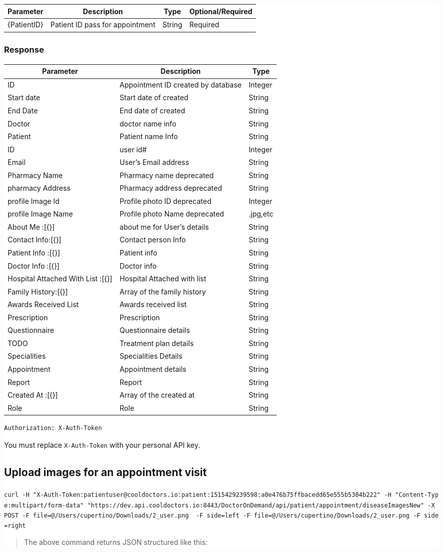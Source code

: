 Parameter |  Description | Type | Optional/Required
--------- | ------------ | ---- | ----------------
{PatientID} | Patient ID pass for appointment | String | Required

### Response

Parameter | Description | Type
--------- | ----------- | ----
ID | Appointment ID created by database | Integer
Start date | Start date of created | String
End Date | End date of created | String
Doctor | doctor name info | String
Patient | Patient name Info | String
ID | user id# | Integer
Email | User’s Email address | String
Pharmacy Name | Pharmacy name deprecated | String
pharmacy Address | Pharmacy address deprecated | String
profile Image Id | Profile photo ID deprecated | Integer
profile Image Name | Profile photo Name deprecated | .jpg,etc
About Me :[{}] | about me for User’s details | String
Contact Info:[{}] | Contact person Info | String
Patient Info :[{}] | Patient info | String
Doctor Info :[{}] | Doctor info | String
Hospital Attached With List :[{}] | Hospital Attached with list | String
Family History:[{}] | Array of the family history | String
Awards Received List | Awards received list | String
Prescription | Prescription | String
Questionnaire | Questionnaire details | String
TODO | Treatment plan details | String
Specialities | Specialities Details | String
Appointment | Appointment details | String
Report | Report | String
Created At :[{}] | Array of the created at | String
Role | Role | String


`Authorization: X-Auth-Token`

<aside class="notice">
You must replace <code>X-Auth-Token</code> with your personal API key.
</aside>


## Upload images for an appointment visit

```shell
curl -H "X-Auth-Token:patientuser@cooldoctors.io:patient:1515429239598:a0e476b75ffbacedd65e555b5304b222" -H "Content-Type:multipart/form-data" "https://dev.api.cooldoctors.io:8443/DoctorOnDemand/api/patient/appointment/diseaseImagesNew" -X POST -F file=@/Users/cupertino/Downloads/2_user.png  -F side=left -F file=@/Users/cupertino/Downloads/2_user.png -F side=right
```

> The above command returns JSON structured like this:
